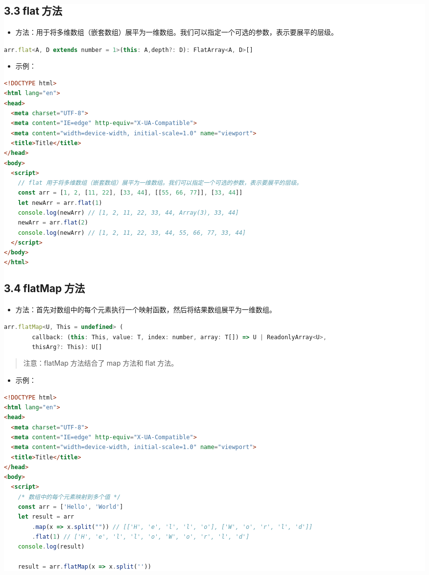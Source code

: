 ## 3.3 flat 方法

* 方法：用于将多维数组（嵌套数组）展平为一维数组。我们可以指定一个可选的参数，表示要展平的层级。

```js
arr.flat<A, D extends number = 1>(this: A,depth?: D): FlatArray<A, D>[]
```



* 示例：

```html
<!DOCTYPE html>
<html lang="en">
<head>
  <meta charset="UTF-8">
  <meta content="IE=edge" http-equiv="X-UA-Compatible">
  <meta content="width=device-width, initial-scale=1.0" name="viewport">
  <title>Title</title>
</head>
<body>
  <script>
    // flat 用于将多维数组（嵌套数组）展平为一维数组。我们可以指定一个可选的参数，表示要展平的层级。
    const arr = [1, 2, [11, 22], [33, 44], [[55, 66, 77]], [33, 44]]
    let newArr = arr.flat(1)
    console.log(newArr) // [1, 2, 11, 22, 33, 44, Array(3), 33, 44]
    newArr = arr.flat(2)
    console.log(newArr) // [1, 2, 11, 22, 33, 44, 55, 66, 77, 33, 44]
  </script>
</body>
</html>
```

## 3.4 flatMap 方法

* 方法：首先对数组中的每个元素执行一个映射函数，然后将结果数组展平为一维数组。

```js
arr.flatMap<U, This = undefined> (
        callback: (this: This, value: T, index: number, array: T[]) => U | ReadonlyArray<U>,
        thisArg?: This): U[]
```

> 注意：flatMap 方法结合了 map 方法和 flat 方法。



* 示例：

```html
<!DOCTYPE html>
<html lang="en">
<head>
  <meta charset="UTF-8">
  <meta content="IE=edge" http-equiv="X-UA-Compatible">
  <meta content="width=device-width, initial-scale=1.0" name="viewport">
  <title>Title</title>
</head>
<body>
  <script>
    /* 数组中的每个元素映射到多个值 */
    const arr = ['Hello', 'World']
    let result = arr
        .map(x => x.split("")) // [['H', 'e', 'l', 'l', 'o'], ['W', 'o', 'r', 'l', 'd']]
        .flat(1) // ['H', 'e', 'l', 'l', 'o', 'W', 'o', 'r', 'l', 'd']
    console.log(result)

    result = arr.flatMap(x => x.split(''))
```